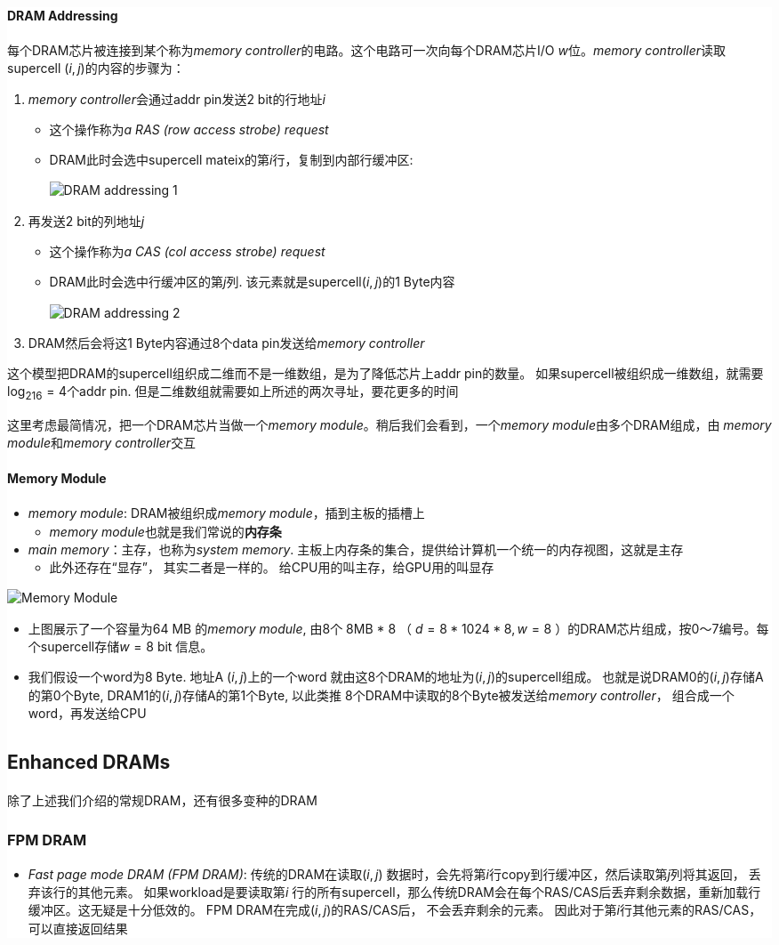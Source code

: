 #### DRAM Addressing

每个DRAM芯片被连接到某个称为*memory controller*的电路。这个电路可一次向每个DRAM芯片I/O $w$位。*memory controller*读取supercell $(i,j)$的内容的步骤为：

1. *memory controller*会通过addr pin发送2 bit的行地址$i$

   * 这个操作称为*a RAS (row access strobe) request*

   * DRAM此时会选中supercell mateix的第$i$行，复制到内部行缓冲区:

     ![DRAM addressing 1](https://seec2-lyk.oss-cn-shanghai.aliyuncs.com/Hexo/Hardware/Computer%20Storage/DRAM%20addressing%201.png)

2. 再发送2 bit的列地址$j$

   * 这个操作称为*a CAS (col access strobe) request*

   * DRAM此时会选中行缓冲区的第$j$列. 该元素就是supercell$(i,j)$的1 Byte内容 

     ![DRAM addressing 2](https://seec2-lyk.oss-cn-shanghai.aliyuncs.com/Hexo/Hardware/Computer%20Storage/DRAM%20addressing%202.png)

3. DRAM然后会将这1 Byte内容通过8个data pin发送给*memory controller*



这个模型把DRAM的supercell组织成二维而不是一维数组，是为了降低芯片上addr pin的数量。 如果supercell被组织成一维数组，就需要$\log_216 = 4$个addr pin. 但是二维数组就需要如上所述的两次寻址，要花更多的时间

这里考虑最简情况，把一个DRAM芯片当做一个*memory module*。稍后我们会看到，一个*memory module*由多个DRAM组成，由 *memory module*和*memory controller*交互

#### Memory Module

* *memory module*: DRAM被组织成*memory module*，插到主板的插槽上
  * *memory module*也就是我们常说的**内存条** 
* *main memory*：主存，也称为*system memory*. 主板上内存条的集合，提供给计算机一个统一的内存视图，这就是主存
  * 此外还存在“显存”， 其实二者是一样的。 给CPU用的叫主存，给GPU用的叫显存



![Memory Module](https://seec2-lyk.oss-cn-shanghai.aliyuncs.com/Hexo/Hardware/Computer%20Storage/Memory%20Module.png)

* 上图展示了一个容量为64 MB 的*memory module*, 由8个 8MB * 8 （ $d = 8* 1024 * 8, w = 8$ ）的DRAM芯片组成，按0～7编号。每个supercell存储$w = 8$ bit 信息。

* 我们假设一个word为8 Byte. 地址A $(i,j)$上的一个word 就由这8个DRAM的地址为$(i,j)$的supercell组成。 也就是说DRAM0的$(i,j)$存储A的第0个Byte, DRAM1的$(i,j)$存储A的第1个Byte, 以此类推 8个DRAM中读取的8个Byte被发送给*memory controller*， 组合成一个word，再发送给CPU

  

## Enhanced DRAMs

除了上述我们介绍的常规DRAM，还有很多变种的DRAM

### FPM DRAM

* *Fast page mode DRAM (FPM DRAM)*: 传统的DRAM在读取$(i,j)$ 数据时，会先将第$i$行copy到行缓冲区，然后读取第$j$列将其返回， 丢弃该行的其他元素。 如果workload是要读取第*i* 行的所有supercell，那么传统DRAM会在每个RAS/CAS后丢弃剩余数据，重新加载行缓冲区。这无疑是十分低效的。 FPM DRAM在完成$(i,j)$的RAS/CAS后， 不会丢弃剩余的元素。 因此对于第$i$行其他元素的RAS/CAS，可以直接返回结果
